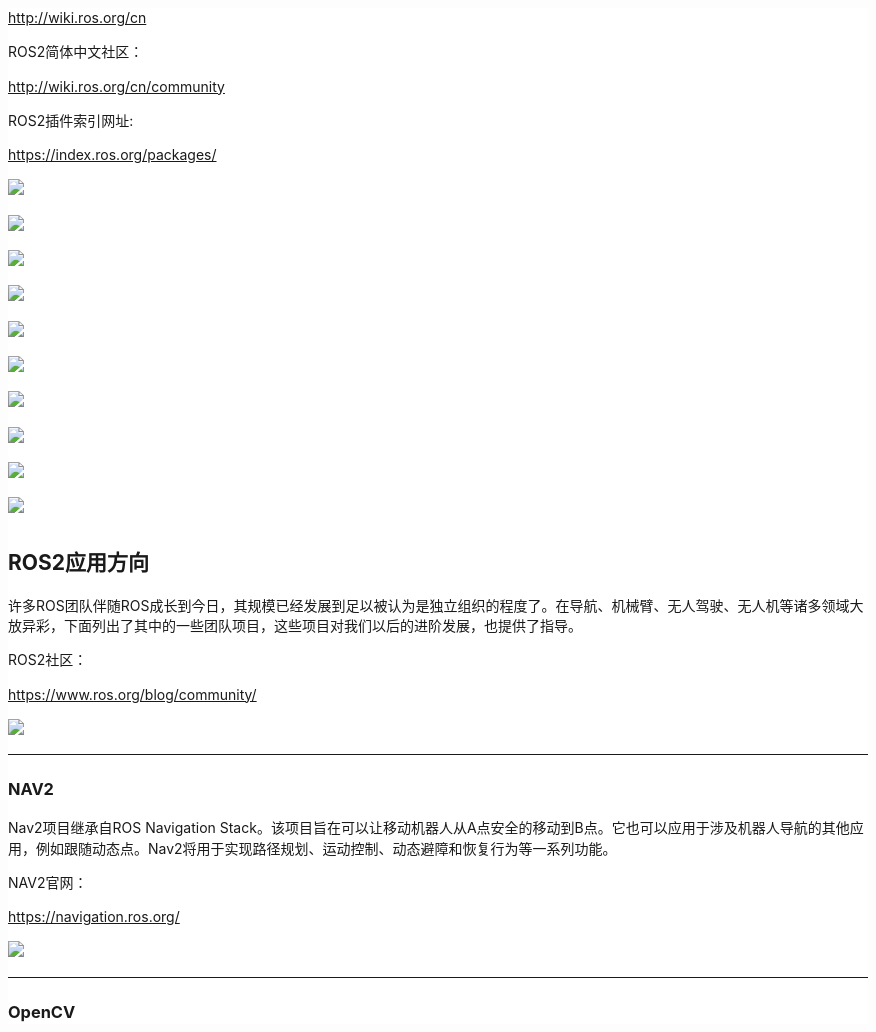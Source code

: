 http://wiki.ros.org/cn

ROS2简体中文社区：

http://wiki.ros.org/cn/community

ROS2插件索引网址:

https://index.ros.org/packages/

![](https://cdn.eo.r2.tungchiahui.cn/tungwebsite/assets/images/2023-12-30/image312.webp)

![](https://cdn.eo.r2.tungchiahui.cn/tungwebsite/assets/images/2023-12-30/image313.webp)

![](https://cdn.eo.r2.tungchiahui.cn/tungwebsite/assets/images/2023-12-30/image314.webp)

![](https://cdn.eo.r2.tungchiahui.cn/tungwebsite/assets/images/2023-12-30/image315.webp)

![](https://cdn.eo.r2.tungchiahui.cn/tungwebsite/assets/images/2023-12-30/image316.webp)

![](https://cdn.eo.r2.tungchiahui.cn/tungwebsite/assets/images/2023-12-30/image317.webp)

![](https://cdn.eo.r2.tungchiahui.cn/tungwebsite/assets/images/2023-12-30/image318.webp)

![](https://cdn.eo.r2.tungchiahui.cn/tungwebsite/assets/images/2023-12-30/image319.webp)

![](https://cdn.eo.r2.tungchiahui.cn/tungwebsite/assets/images/2023-12-30/image320.webp)

![](https://cdn.eo.r2.tungchiahui.cn/tungwebsite/assets/images/2023-12-30/image321.webp)
## ROS2应用方向

许多ROS团队伴随ROS成长到今日，其规模已经发展到足以被认为是独立组织的程度了。在导航、机械臂、无人驾驶、无人机等诸多领域大放异彩，下面列出了其中的一些团队项目，这些项目对我们以后的进阶发展，也提供了指导。

ROS2社区：

https://www.ros.org/blog/community/

![](https://cdn.eo.r2.tungchiahui.cn/tungwebsite/assets/images/2023-12-30/image322.webp)

* * *
### **NAV2**

Nav2项目继承自ROS Navigation Stack。该项目旨在可以让移动机器人从A点安全的移动到B点。它也可以应用于涉及机器人导航的其他应用，例如跟随动态点。Nav2将用于实现路径规划、运动控制、动态避障和恢复行为等一系列功能。

NAV2官网：

https://navigation.ros.org/

![](https://cdn.eo.r2.tungchiahui.cn/tungwebsite/assets/images/2023-12-30/image323.webp)

* * *
### **OpenCV**
